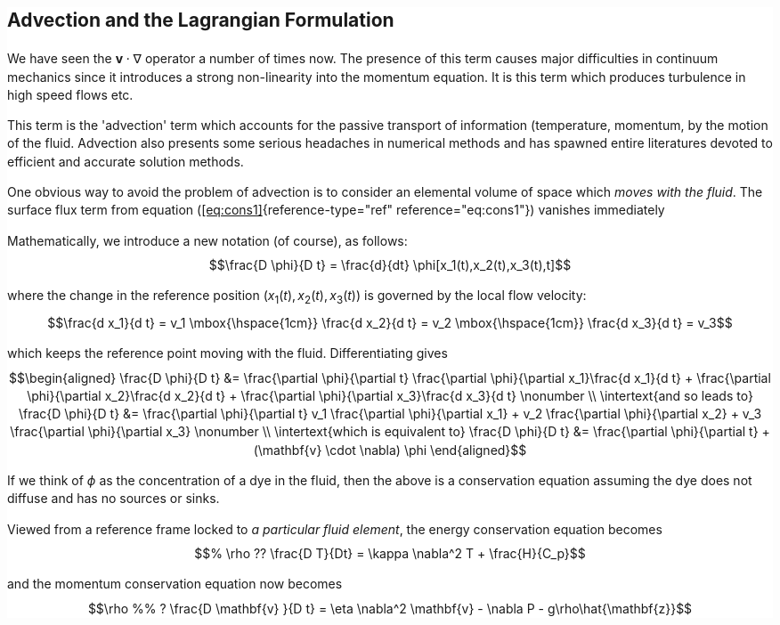 Advection and the Lagrangian Formulation
----------------------------------------

We have seen the $\mathbf{v} \cdot \nabla$ operator a number of times
now. The presence of this term causes major difficulties in continuum
mechanics since it introduces a strong non-linearity into the momentum
equation. It is this term which produces turbulence in high speed flows
etc.

This term is the 'advection' term which accounts for the passive
transport of information (temperature, momentum, by the motion of the
fluid. Advection also presents some serious headaches in numerical
methods and has spawned entire literatures devoted to efficient and
accurate solution methods.

One obvious way to avoid the problem of advection is to consider an
elemental volume of space which *moves with the fluid*. The surface flux
term from equation ([\[eq:cons1\]](#eq:cons1){reference-type="ref"
reference="eq:cons1"}) vanishes immediately

Mathematically, we introduce a new notation (of course), as follows:
$$\frac{D \phi}{D t} = \frac{d}{dt} \phi[x_1(t),x_2(t),x_3(t),t]$$

where the change in the reference position $(x_1(t),x_2(t),x_3(t))$ is
governed by the local flow velocity:
$$\frac{d x_1}{d t} = v_1 \mbox{\hspace{1cm}}
                    \frac{d x_2}{d t} = v_2 \mbox{\hspace{1cm}}
                    \frac{d x_3}{d t} = v_3$$

which keeps the reference point moving with the fluid. Differentiating
gives $$\begin{aligned}
                \frac{D \phi}{D t} &= \frac{\partial \phi}{\partial t}
                                    \frac{\partial \phi}{\partial x_1}\frac{d x_1}{d t} + 
                                    \frac{\partial \phi}{\partial x_2}\frac{d x_2}{d t} +
                                    \frac{\partial \phi}{\partial x_3}\frac{d x_3}{d t} \nonumber \\
        \intertext{and so leads to}
                \frac{D \phi}{D t} &=   \frac{\partial \phi}{\partial t}
                                    v_1 \frac{\partial \phi}{\partial x_1} + 
                                    v_2 \frac{\partial \phi}{\partial x_2} +
                                    v_3 \frac{\partial \phi}{\partial x_3}  \nonumber \\
        \intertext{which is equivalent to}
                \frac{D \phi}{D t} &= \frac{\partial \phi}{\partial t} + (\mathbf{v} \cdot \nabla) \phi                         
        \end{aligned}$$

If we think of $\phi$ as the concentration of a dye in the fluid, then
the above is a conservation equation assuming the dye does not diffuse
and has no sources or sinks.

Viewed from a reference frame locked to *a particular fluid element*,
the energy conservation equation becomes $$% \rho  ??
                \frac{D T}{Dt} =
                        \kappa \nabla^2 T + \frac{H}{C_p}$$

and the momentum conservation equation now becomes $$\rho %% ?
            \frac{D \mathbf{v} }{D t} =
                            \eta \nabla^2 \mathbf{v} - \nabla P     
                            - g\rho\hat{\mathbf{z}}$$
